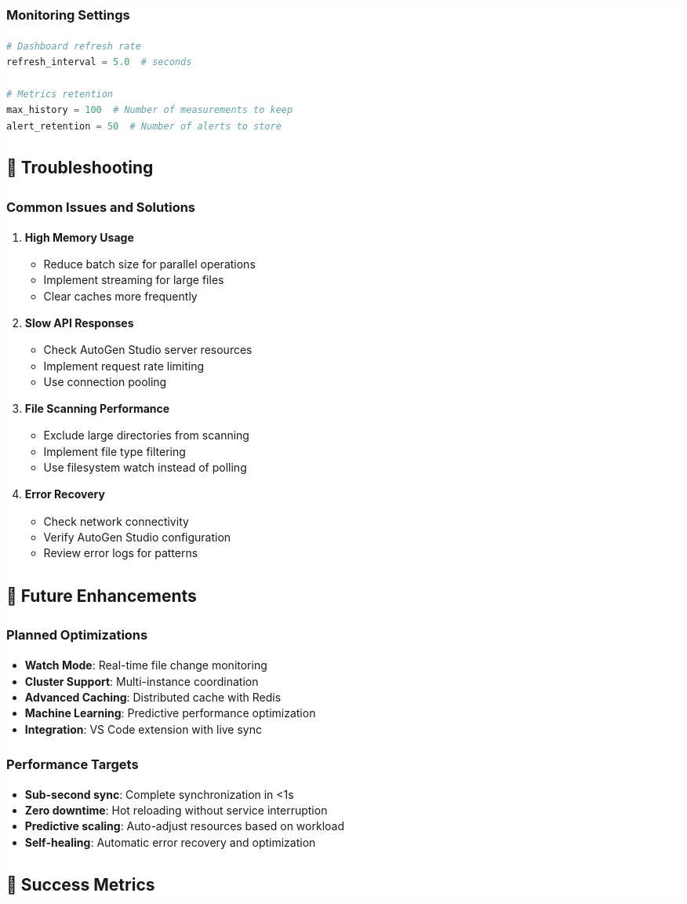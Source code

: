 ### Monitoring Settings
```python
# Dashboard refresh rate
refresh_interval = 5.0  # seconds

# Metrics retention
max_history = 100  # Number of measurements to keep
alert_retention = 50  # Number of alerts to store
```

## 🔧 Troubleshooting

### Common Issues and Solutions

1. **High Memory Usage**
   - Reduce batch size for parallel operations
   - Implement streaming for large files
   - Clear caches more frequently

2. **Slow API Responses**
   - Check AutoGen Studio server resources
   - Implement request rate limiting
   - Use connection pooling

3. **File Scanning Performance**
   - Exclude large directories from scanning
   - Implement file type filtering
   - Use filesystem watch instead of polling

4. **Error Recovery**
   - Check network connectivity
   - Verify AutoGen Studio configuration
   - Review error logs for patterns

## 📝 Future Enhancements

### Planned Optimizations
- **Watch Mode**: Real-time file change monitoring
- **Cluster Support**: Multi-instance coordination
- **Advanced Caching**: Distributed cache with Redis
- **Machine Learning**: Predictive performance optimization
- **Integration**: VS Code extension with live sync

### Performance Targets
- **Sub-second sync**: Complete synchronization in <1s
- **Zero downtime**: Hot reloading without service interruption  
- **Predictive scaling**: Auto-adjust resources based on workload
- **Self-healing**: Automatic error recovery and optimization

## 🎉 Success Metrics
